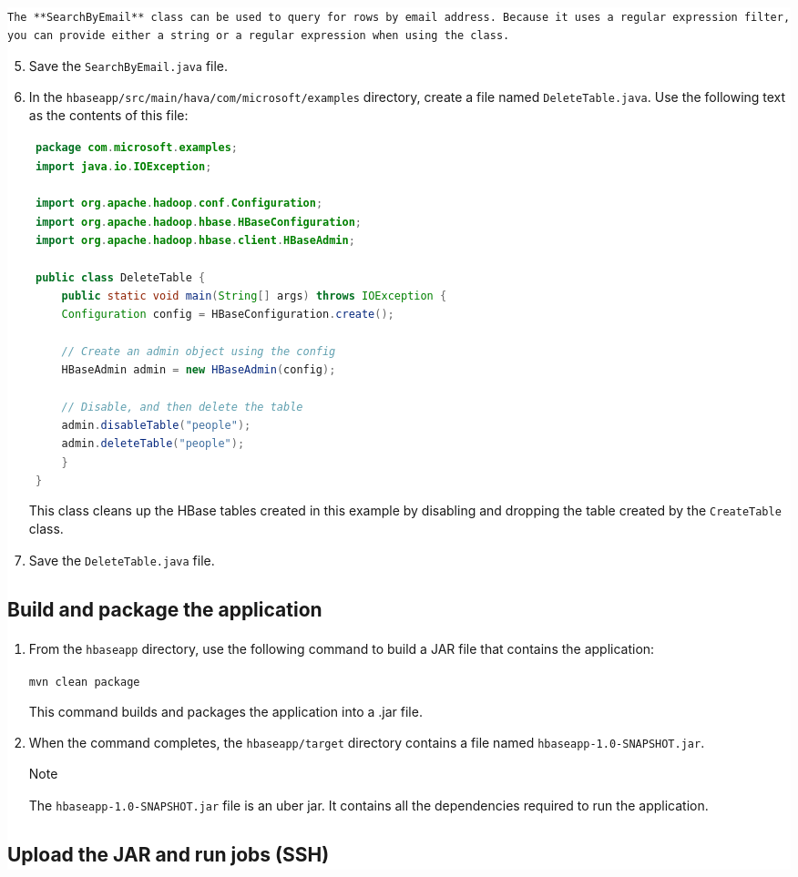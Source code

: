     The **SearchByEmail** class can be used to query for rows by email address. Because it uses a regular expression filter, you can provide either a string or a regular expression when using the class.

5. Save the `SearchByEmail.java` file.

6. In the `hbaseapp/src/main/hava/com/microsoft/examples` directory, create a file named `DeleteTable.java`. Use the following text as the contents of this file:

   ```java
    package com.microsoft.examples;
    import java.io.IOException;

    import org.apache.hadoop.conf.Configuration;
    import org.apache.hadoop.hbase.HBaseConfiguration;
    import org.apache.hadoop.hbase.client.HBaseAdmin;

    public class DeleteTable {
        public static void main(String[] args) throws IOException {
        Configuration config = HBaseConfiguration.create();

        // Create an admin object using the config
        HBaseAdmin admin = new HBaseAdmin(config);

        // Disable, and then delete the table
        admin.disableTable("people");
        admin.deleteTable("people");
        }
    }
   ```

    This class cleans up the HBase tables created in this example by disabling and dropping the table created by the `CreateTable` class.

7. Save the `DeleteTable.java` file.

## Build and package the application

1. From the `hbaseapp` directory, use the following command to build a JAR file that contains the application:

    ```bash
    mvn clean package
    ```

    This command builds and packages the application into a .jar file.

2. When the command completes, the `hbaseapp/target` directory contains a file named `hbaseapp-1.0-SNAPSHOT.jar`.

   > [!NOTE]
   > The `hbaseapp-1.0-SNAPSHOT.jar` file is an uber jar. It contains all the dependencies required to run the application.


## Upload the JAR and run jobs (SSH)
